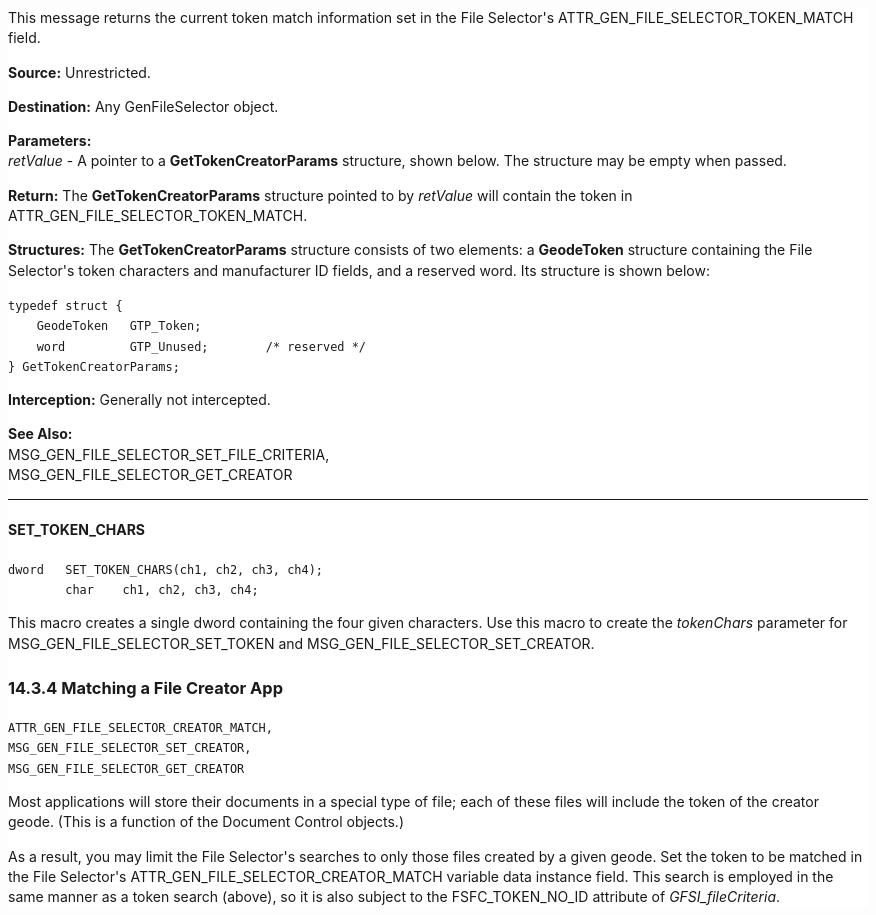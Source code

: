 This message returns the current token match information set in the File 
Selector's ATTR_GEN_FILE_SELECTOR_TOKEN_MATCH field.

**Source:** Unrestricted.

**Destination:** Any GenFileSelector object.

**Parameters:**  
*retValue* - A pointer to a **GetTokenCreatorParams** 
structure, shown below. The structure may be 
empty when passed.

**Return:** The **GetTokenCreatorParams** structure pointed to by *retValue* will 
contain the token in ATTR_GEN_FILE_SELECTOR_TOKEN_MATCH.

**Structures:** The **GetTokenCreatorParams** structure consists of two elements: a 
**GeodeToken** structure containing the File Selector's token characters 
and manufacturer ID fields, and a reserved word. Its structure is shown 
below:

	typedef struct {
		GeodeToken   GTP_Token;
		word         GTP_Unused;		/* reserved */
	} GetTokenCreatorParams;

**Interception:** Generally not intercepted.

**See Also:**  
MSG_GEN_FILE_SELECTOR_SET_FILE_CRITERIA,  
MSG_GEN_FILE_SELECTOR_GET_CREATOR

----------
#### SET_TOKEN_CHARS
	dword	SET_TOKEN_CHARS(ch1, ch2, ch3, ch4);
			char	ch1, ch2, ch3, ch4;

This macro creates a single dword containing the four given characters. Use 
this macro to create the *tokenChars* parameter for 
MSG_GEN_FILE_SELECTOR_SET_TOKEN and 
MSG_GEN_FILE_SELECTOR_SET_CREATOR.

### 14.3.4 Matching a File Creator App
	ATTR_GEN_FILE_SELECTOR_CREATOR_MATCH, 
	MSG_GEN_FILE_SELECTOR_SET_CREATOR, 
	MSG_GEN_FILE_SELECTOR_GET_CREATOR

Most applications will store their documents in a special type of file; each of 
these files will include the token of the creator geode. (This is a function of 
the Document Control objects.)

As a result, you may limit the File Selector's searches to only those files 
created by a given geode. Set the token to be matched in the File Selector's 
ATTR_GEN_FILE_SELECTOR_CREATOR_MATCH variable data instance field. 
This search is employed in the same manner as a token search (above), so it 
is also subject to the FSFC_TOKEN_NO_ID attribute of *GFSI_fileCriteria*.
